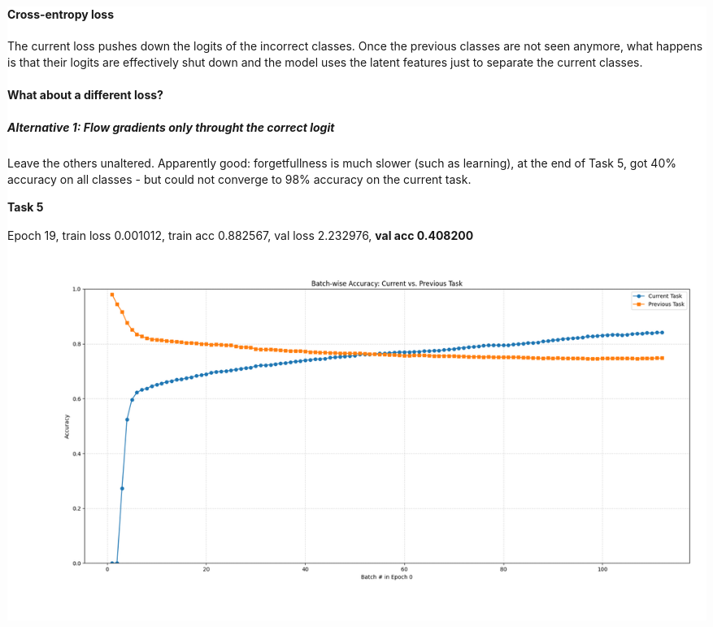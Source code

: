 #### Cross-entropy loss

The current loss pushes down the logits of the incorrect classes. Once the previous classes are not seen anymore, what happens is that their logits are effectively shut down and the model uses the latent features just to separate the current classes.

#### What about a different loss?

##### Alternative 1: Flow gradients only throught the correct logit

Leave the others unaltered. Apparently good: forgetfullness is much slower (such as learning), at the end of Task 5, got 40% accuracy on all classes - but could not converge to 98% accuracy on the current task.

**Task 5**

Epoch 19, train loss 0.001012, train acc 0.882567, val loss 2.232976, **val acc 0.408200**

![sigmoid](./images_mnist/mlp_sequential_task5_forgetting_curve_sigmoid_l2.png)
